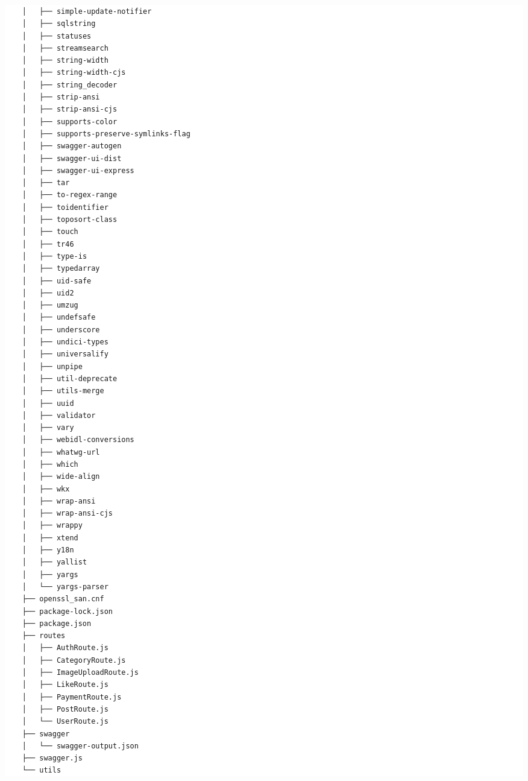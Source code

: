 ```sh
    │   ├── simple-update-notifier
    │   ├── sqlstring
    │   ├── statuses
    │   ├── streamsearch
    │   ├── string-width
    │   ├── string-width-cjs
    │   ├── string_decoder
    │   ├── strip-ansi
    │   ├── strip-ansi-cjs
    │   ├── supports-color
    │   ├── supports-preserve-symlinks-flag
    │   ├── swagger-autogen
    │   ├── swagger-ui-dist
    │   ├── swagger-ui-express
    │   ├── tar
    │   ├── to-regex-range
    │   ├── toidentifier
    │   ├── toposort-class
    │   ├── touch
    │   ├── tr46
    │   ├── type-is
    │   ├── typedarray
    │   ├── uid-safe
    │   ├── uid2
    │   ├── umzug
    │   ├── undefsafe
    │   ├── underscore
    │   ├── undici-types
    │   ├── universalify
    │   ├── unpipe
    │   ├── util-deprecate
    │   ├── utils-merge
    │   ├── uuid
    │   ├── validator
    │   ├── vary
    │   ├── webidl-conversions
    │   ├── whatwg-url
    │   ├── which
    │   ├── wide-align
    │   ├── wkx
    │   ├── wrap-ansi
    │   ├── wrap-ansi-cjs
    │   ├── wrappy
    │   ├── xtend
    │   ├── y18n
    │   ├── yallist
    │   ├── yargs
    │   └── yargs-parser
    ├── openssl_san.cnf
    ├── package-lock.json
    ├── package.json
    ├── routes
    │   ├── AuthRoute.js
    │   ├── CategoryRoute.js
    │   ├── ImageUploadRoute.js
    │   ├── LikeRoute.js
    │   ├── PaymentRoute.js
    │   ├── PostRoute.js
    │   └── UserRoute.js
    ├── swagger
    │   └── swagger-output.json
    ├── swagger.js
    └── utils
```